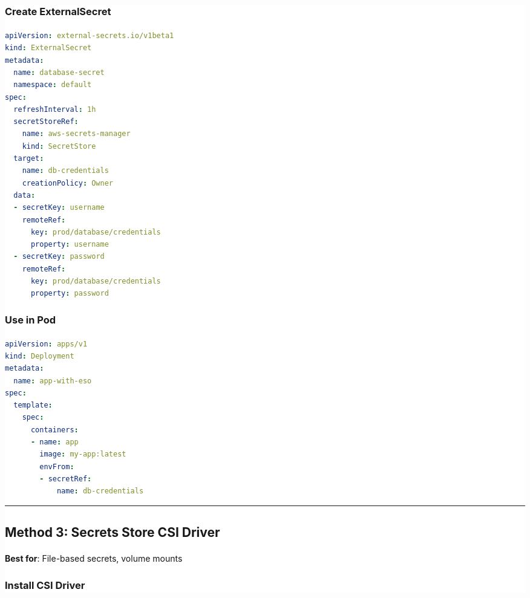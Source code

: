 
### Create ExternalSecret

```yaml
apiVersion: external-secrets.io/v1beta1
kind: ExternalSecret
metadata:
  name: database-secret
  namespace: default
spec:
  refreshInterval: 1h
  secretStoreRef:
    name: aws-secrets-manager
    kind: SecretStore
  target:
    name: db-credentials
    creationPolicy: Owner
  data:
  - secretKey: username
    remoteRef:
      key: prod/database/credentials
      property: username
  - secretKey: password
    remoteRef:
      key: prod/database/credentials
      property: password
```

### Use in Pod

```yaml
apiVersion: apps/v1
kind: Deployment
metadata:
  name: app-with-eso
spec:
  template:
    spec:
      containers:
      - name: app
        image: my-app:latest
        envFrom:
        - secretRef:
            name: db-credentials
```

---

## Method 3: Secrets Store CSI Driver

**Best for**: File-based secrets, volume mounts

### Install CSI Driver
